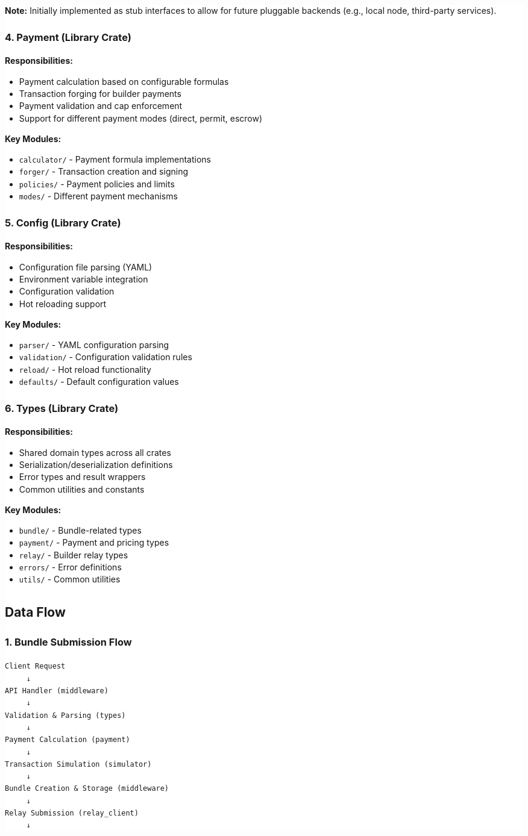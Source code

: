 **Note:** Initially implemented as stub interfaces to allow for future pluggable backends (e.g., local node, third-party services).

### 4. Payment (Library Crate)

**Responsibilities:**
- Payment calculation based on configurable formulas
- Transaction forging for builder payments
- Payment validation and cap enforcement
- Support for different payment modes (direct, permit, escrow)

**Key Modules:**
- `calculator/` - Payment formula implementations
- `forger/` - Transaction creation and signing
- `policies/` - Payment policies and limits
- `modes/` - Different payment mechanisms

### 5. Config (Library Crate)

**Responsibilities:**
- Configuration file parsing (YAML)
- Environment variable integration
- Configuration validation
- Hot reloading support

**Key Modules:**
- `parser/` - YAML configuration parsing
- `validation/` - Configuration validation rules
- `reload/` - Hot reload functionality
- `defaults/` - Default configuration values

### 6. Types (Library Crate)

**Responsibilities:**
- Shared domain types across all crates
- Serialization/deserialization definitions
- Error types and result wrappers
- Common utilities and constants

**Key Modules:**
- `bundle/` - Bundle-related types
- `payment/` - Payment and pricing types
- `relay/` - Builder relay types
- `errors/` - Error definitions
- `utils/` - Common utilities

## Data Flow

### 1. Bundle Submission Flow

```
Client Request
     ↓
API Handler (middleware)
     ↓
Validation & Parsing (types)
     ↓
Payment Calculation (payment)
     ↓
Transaction Simulation (simulator)
     ↓
Bundle Creation & Storage (middleware)
     ↓
Relay Submission (relay_client)
     ↓
```